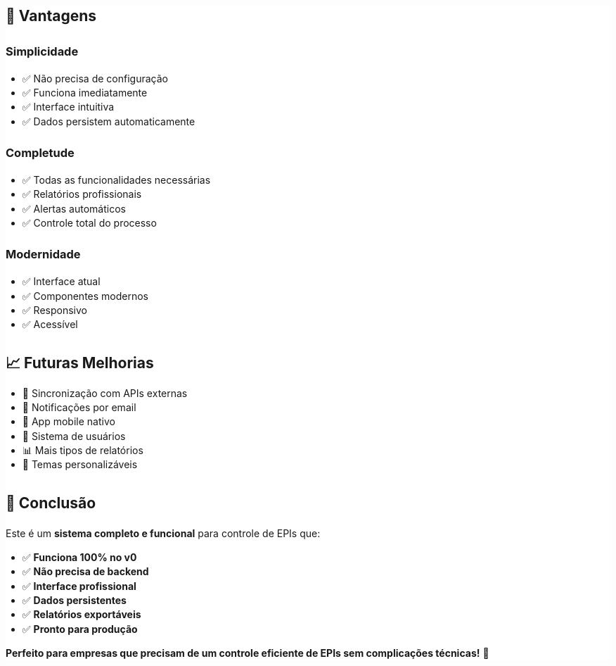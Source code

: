 ## 🚀 Vantagens

### **Simplicidade**
- ✅ Não precisa de configuração
- ✅ Funciona imediatamente
- ✅ Interface intuitiva
- ✅ Dados persistem automaticamente

### **Completude**
- ✅ Todas as funcionalidades necessárias
- ✅ Relatórios profissionais
- ✅ Alertas automáticos
- ✅ Controle total do processo

### **Modernidade**
- ✅ Interface atual
- ✅ Componentes modernos
- ✅ Responsivo
- ✅ Acessível

## 📈 Futuras Melhorias

- 🔄 Sincronização com APIs externas
- 📧 Notificações por email
- 📱 App mobile nativo
- 🔐 Sistema de usuários
- 📊 Mais tipos de relatórios
- 🎨 Temas personalizáveis

## 🎉 Conclusão

Este é um **sistema completo e funcional** para controle de EPIs que:

- ✅ **Funciona 100% no v0**
- ✅ **Não precisa de backend**
- ✅ **Interface profissional**
- ✅ **Dados persistentes**
- ✅ **Relatórios exportáveis**
- ✅ **Pronto para produção**

**Perfeito para empresas que precisam de um controle eficiente de EPIs sem complicações técnicas!** 🚀
